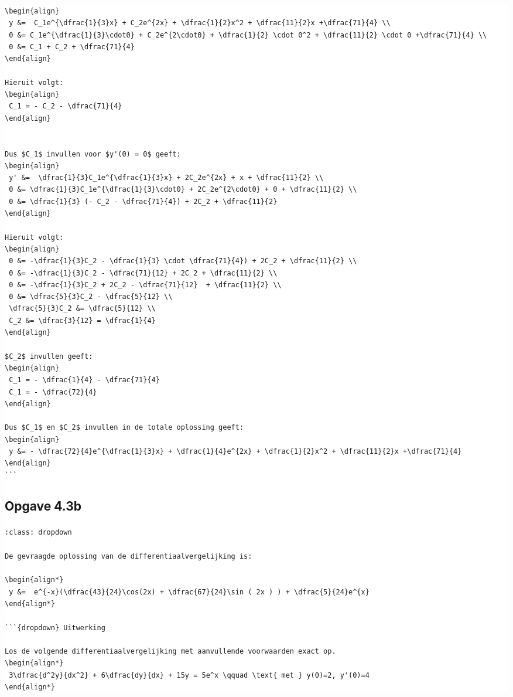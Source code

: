 ````{admonition} Antwoord
\begin{align}
 y &=  C_1e^{\dfrac{1}{3}x} + C_2e^{2x} + \dfrac{1}{2}x^2 + \dfrac{11}{2}x +\dfrac{71}{4} \\
 0 &= C_1e^{\dfrac{1}{3}\cdot0} + C_2e^{2\cdot0} + \dfrac{1}{2} \cdot 0^2 + \dfrac{11}{2} \cdot 0 +\dfrac{71}{4} \\
 0 &= C_1 + C_2 + \dfrac{71}{4}
\end{align}

Hieruit volgt:
\begin{align}
 C_1 = - C_2 - \dfrac{71}{4}
\end{align}


Dus $C_1$ invullen voor $y'(0) = 0$ geeft:
\begin{align}
 y' &=  \dfrac{1}{3}C_1e^{\dfrac{1}{3}x} + 2C_2e^{2x} + x + \dfrac{11}{2} \\
 0 &= \dfrac{1}{3}C_1e^{\dfrac{1}{3}\cdot0} + 2C_2e^{2\cdot0} + 0 + \dfrac{11}{2} \\
 0 &= \dfrac{1}{3} (- C_2 - \dfrac{71}{4}) + 2C_2 + \dfrac{11}{2}
\end{align}

Hieruit volgt:
\begin{align}
 0 &= -\dfrac{1}{3}C_2 - \dfrac{1}{3} \cdot \dfrac{71}{4}) + 2C_2 + \dfrac{11}{2} \\
 0 &= -\dfrac{1}{3}C_2 - \dfrac{71}{12} + 2C_2 + \dfrac{11}{2} \\
 0 &= -\dfrac{1}{3}C_2 + 2C_2 - \dfrac{71}{12}  + \dfrac{11}{2} \\
 0 &= \dfrac{5}{3}C_2 - \dfrac{5}{12} \\
 \dfrac{5}{3}C_2 &= \dfrac{5}{12} \\
 C_2 &= \dfrac{3}{12} = \dfrac{1}{4}
\end{align}

$C_2$ invullen geeft:
\begin{align}
 C_1 = - \dfrac{1}{4} - \dfrac{71}{4}
 C_1 = - \dfrac{72}{4}
\end{align}

Dus $C_1$ en $C_2$ invullen in de totale oplossing geeft:
\begin{align}
 y &= - \dfrac{72}{4}e^{\dfrac{1}{3}x} + \dfrac{1}{4}e^{2x} + \dfrac{1}{2}x^2 + \dfrac{11}{2}x +\dfrac{71}{4}
\end{align}
```
````

## Opgave 4.3b

````{admonition} Antwoord
:class: dropdown

De gevraagde oplossing van de differentiaalvergelijking is:

\begin{align*}
 y &=  e^{-x}(\dfrac{43}{24}\cos(2x) + \dfrac{67}{24}\sin ( 2x ) ) + \dfrac{5}{24}e^{x}
\end{align*}

```{dropdown} Uitwerking 

Los de volgende differentiaalvergelijking met aanvullende voorwaarden exact op.
\begin{align*}
 3\dfrac{d^2y}{dx^2} + 6\dfrac{dy}{dx} + 15y = 5e^x \qquad \text{ met } y(0)=2, y'(0)=4
\end{align*}

````